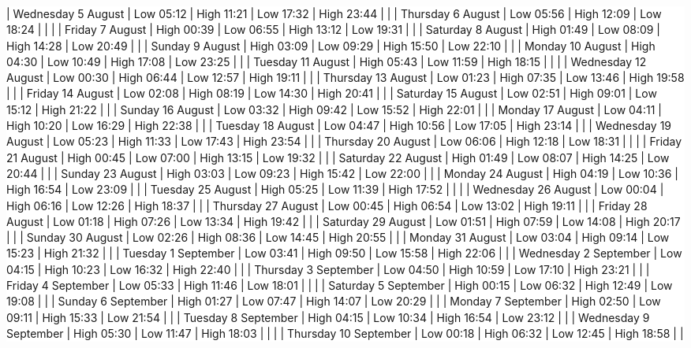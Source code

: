 | Wednesday 5 August | Low 05:12 | High 11:21 | Low 17:32 | High 23:44 |  | 
| Thursday 6 August | Low 05:56 | High 12:09 | Low 18:24 |  |  | 
| Friday 7 August | High 00:39 | Low 06:55 | High 13:12 | Low 19:31 |  | 
| Saturday 8 August | High 01:49 | Low 08:09 | High 14:28 | Low 20:49 |  | 
| Sunday 9 August | High 03:09 | Low 09:29 | High 15:50 | Low 22:10 |  | 
| Monday 10 August | High 04:30 | Low 10:49 | High 17:08 | Low 23:25 |  | 
| Tuesday 11 August | High 05:43 | Low 11:59 | High 18:15 |  |  | 
| Wednesday 12 August | Low 00:30 | High 06:44 | Low 12:57 | High 19:11 |  | 
| Thursday 13 August | Low 01:23 | High 07:35 | Low 13:46 | High 19:58 |  | 
| Friday 14 August | Low 02:08 | High 08:19 | Low 14:30 | High 20:41 |  | 
| Saturday 15 August | Low 02:51 | High 09:01 | Low 15:12 | High 21:22 |  | 
| Sunday 16 August | Low 03:32 | High 09:42 | Low 15:52 | High 22:01 |  | 
| Monday 17 August | Low 04:11 | High 10:20 | Low 16:29 | High 22:38 |  | 
| Tuesday 18 August | Low 04:47 | High 10:56 | Low 17:05 | High 23:14 |  | 
| Wednesday 19 August | Low 05:23 | High 11:33 | Low 17:43 | High 23:54 |  | 
| Thursday 20 August | Low 06:06 | High 12:18 | Low 18:31 |  |  | 
| Friday 21 August | High 00:45 | Low 07:00 | High 13:15 | Low 19:32 |  | 
| Saturday 22 August | High 01:49 | Low 08:07 | High 14:25 | Low 20:44 |  | 
| Sunday 23 August | High 03:03 | Low 09:23 | High 15:42 | Low 22:00 |  | 
| Monday 24 August | High 04:19 | Low 10:36 | High 16:54 | Low 23:09 |  | 
| Tuesday 25 August | High 05:25 | Low 11:39 | High 17:52 |  |  | 
| Wednesday 26 August | Low 00:04 | High 06:16 | Low 12:26 | High 18:37 |  | 
| Thursday 27 August | Low 00:45 | High 06:54 | Low 13:02 | High 19:11 |  | 
| Friday 28 August | Low 01:18 | High 07:26 | Low 13:34 | High 19:42 |  | 
| Saturday 29 August | Low 01:51 | High 07:59 | Low 14:08 | High 20:17 |  | 
| Sunday 30 August | Low 02:26 | High 08:36 | Low 14:45 | High 20:55 |  | 
| Monday 31 August | Low 03:04 | High 09:14 | Low 15:23 | High 21:32 |  | 
| Tuesday 1 September | Low 03:41 | High 09:50 | Low 15:58 | High 22:06 |  | 
| Wednesday 2 September | Low 04:15 | High 10:23 | Low 16:32 | High 22:40 |  | 
| Thursday 3 September | Low 04:50 | High 10:59 | Low 17:10 | High 23:21 |  | 
| Friday 4 September | Low 05:33 | High 11:46 | Low 18:01 |  |  | 
| Saturday 5 September | High 00:15 | Low 06:32 | High 12:49 | Low 19:08 |  | 
| Sunday 6 September | High 01:27 | Low 07:47 | High 14:07 | Low 20:29 |  | 
| Monday 7 September | High 02:50 | Low 09:11 | High 15:33 | Low 21:54 |  | 
| Tuesday 8 September | High 04:15 | Low 10:34 | High 16:54 | Low 23:12 |  | 
| Wednesday 9 September | High 05:30 | Low 11:47 | High 18:03 |  |  | 
| Thursday 10 September | Low 00:18 | High 06:32 | Low 12:45 | High 18:58 |  | 